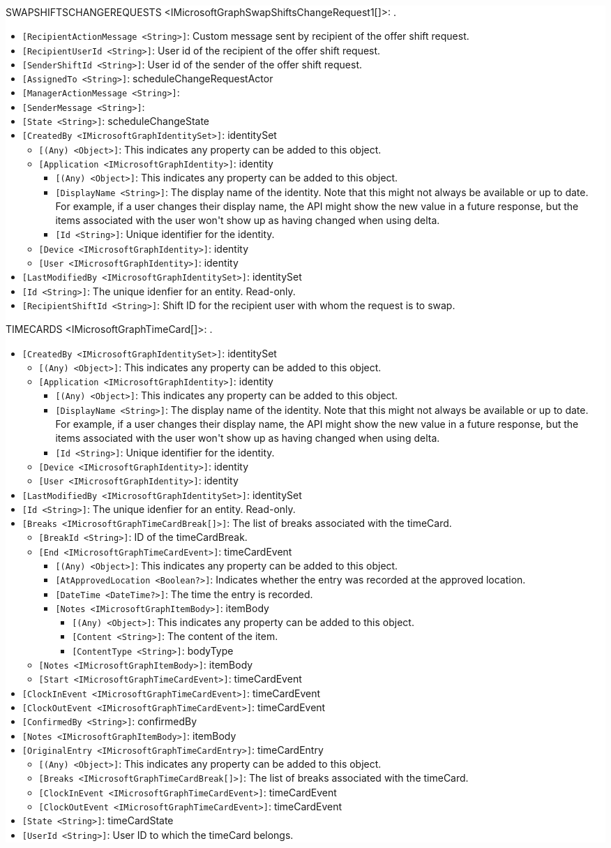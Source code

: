 SWAPSHIFTSCHANGEREQUESTS <IMicrosoftGraphSwapShiftsChangeRequest1\[]>: .
  - `[RecipientActionMessage <String>]`: Custom message sent by recipient of the offer shift request.
  - `[RecipientUserId <String>]`: User id of the recipient of the offer shift request.
  - `[SenderShiftId <String>]`: User id of the sender of the offer shift request.
  - `[AssignedTo <String>]`: scheduleChangeRequestActor
  - `[ManagerActionMessage <String>]`: 
  - `[SenderMessage <String>]`: 
  - `[State <String>]`: scheduleChangeState
  - `[CreatedBy <IMicrosoftGraphIdentitySet>]`: identitySet
    - `[(Any) <Object>]`: This indicates any property can be added to this object.
    - `[Application <IMicrosoftGraphIdentity>]`: identity
      - `[(Any) <Object>]`: This indicates any property can be added to this object.
      - `[DisplayName <String>]`: The display name of the identity. Note that this might not always be available or up to date. For example, if a user changes their display name, the API might show the new value in a future response, but the items associated with the user won't show up as having changed when using delta.
      - `[Id <String>]`: Unique identifier for the identity.
    - `[Device <IMicrosoftGraphIdentity>]`: identity
    - `[User <IMicrosoftGraphIdentity>]`: identity
  - `[LastModifiedBy <IMicrosoftGraphIdentitySet>]`: identitySet
  - `[Id <String>]`: The unique idenfier for an entity. Read-only.
  - `[RecipientShiftId <String>]`: Shift ID for the recipient user with whom the request is to swap.

TIMECARDS <IMicrosoftGraphTimeCard\[]>: .
  - `[CreatedBy <IMicrosoftGraphIdentitySet>]`: identitySet
    - `[(Any) <Object>]`: This indicates any property can be added to this object.
    - `[Application <IMicrosoftGraphIdentity>]`: identity
      - `[(Any) <Object>]`: This indicates any property can be added to this object.
      - `[DisplayName <String>]`: The display name of the identity. Note that this might not always be available or up to date. For example, if a user changes their display name, the API might show the new value in a future response, but the items associated with the user won't show up as having changed when using delta.
      - `[Id <String>]`: Unique identifier for the identity.
    - `[Device <IMicrosoftGraphIdentity>]`: identity
    - `[User <IMicrosoftGraphIdentity>]`: identity
  - `[LastModifiedBy <IMicrosoftGraphIdentitySet>]`: identitySet
  - `[Id <String>]`: The unique idenfier for an entity. Read-only.
  - `[Breaks <IMicrosoftGraphTimeCardBreak[]>]`: The list of breaks associated with the timeCard.
    - `[BreakId <String>]`: ID of the timeCardBreak.
    - `[End <IMicrosoftGraphTimeCardEvent>]`: timeCardEvent
      - `[(Any) <Object>]`: This indicates any property can be added to this object.
      - `[AtApprovedLocation <Boolean?>]`: Indicates whether the entry was recorded at the approved location.
      - `[DateTime <DateTime?>]`: The time the entry is recorded.
      - `[Notes <IMicrosoftGraphItemBody>]`: itemBody
        - `[(Any) <Object>]`: This indicates any property can be added to this object.
        - `[Content <String>]`: The content of the item.
        - `[ContentType <String>]`: bodyType
    - `[Notes <IMicrosoftGraphItemBody>]`: itemBody
    - `[Start <IMicrosoftGraphTimeCardEvent>]`: timeCardEvent
  - `[ClockInEvent <IMicrosoftGraphTimeCardEvent>]`: timeCardEvent
  - `[ClockOutEvent <IMicrosoftGraphTimeCardEvent>]`: timeCardEvent
  - `[ConfirmedBy <String>]`: confirmedBy
  - `[Notes <IMicrosoftGraphItemBody>]`: itemBody
  - `[OriginalEntry <IMicrosoftGraphTimeCardEntry>]`: timeCardEntry
    - `[(Any) <Object>]`: This indicates any property can be added to this object.
    - `[Breaks <IMicrosoftGraphTimeCardBreak[]>]`: The list of breaks associated with the timeCard.
    - `[ClockInEvent <IMicrosoftGraphTimeCardEvent>]`: timeCardEvent
    - `[ClockOutEvent <IMicrosoftGraphTimeCardEvent>]`: timeCardEvent
  - `[State <String>]`: timeCardState
  - `[UserId <String>]`: User ID to which  the timeCard belongs.

